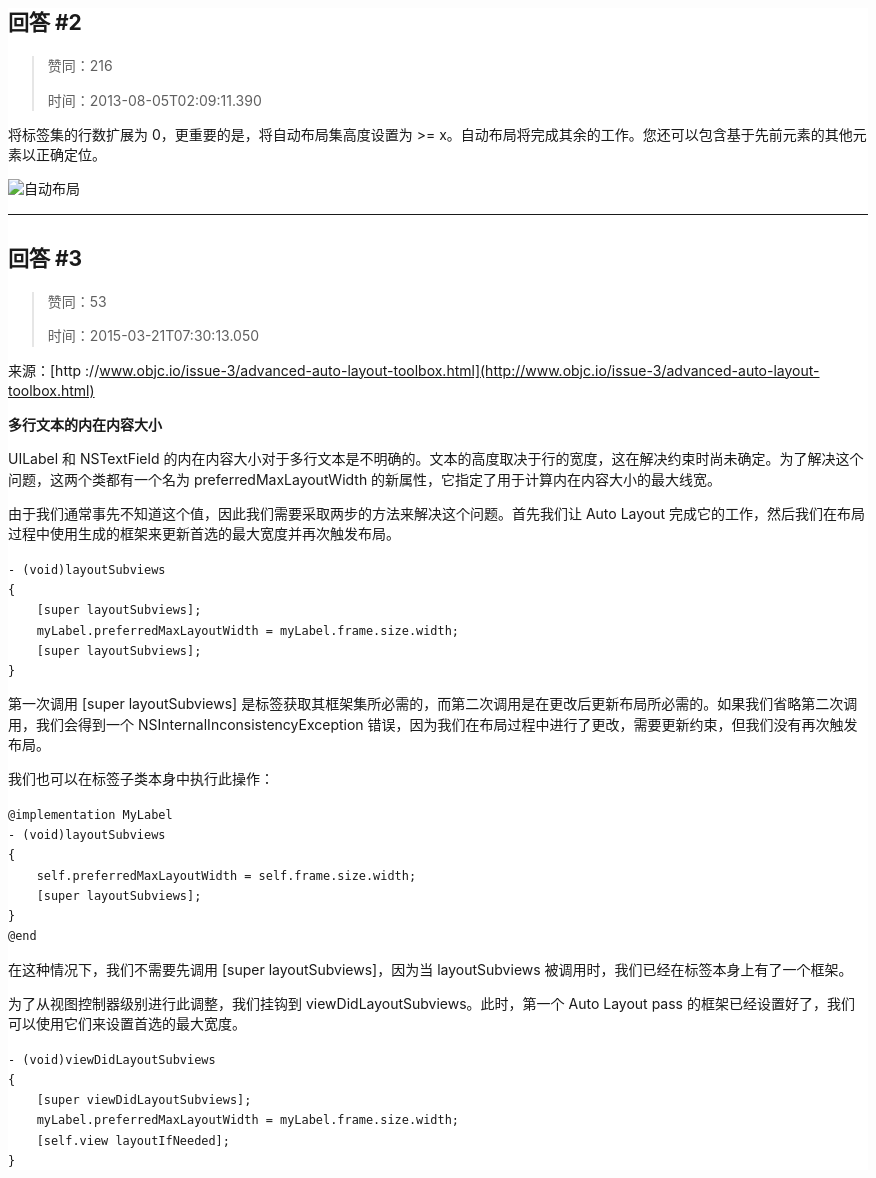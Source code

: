 ## 回答 #2

> 赞同：216
> 
> 时间：2013-08-05T02:09:11.390

将标签集的行数扩展为 0，更重要的是，将自动布局集高度设置为 >= x。自动布局将完成其余的工作。您还可以包含基于先前元素的其他元素以正确定位。

![自动布局](../Images/a8b0c3926d115d91399bff8d536e2504.png)

* * *

## 回答 #3

> 赞同：53
> 
> 时间：2015-03-21T07:30:13.050

来源：[http ://www.objc.io/issue-3/advanced-auto-layout-toolbox.html](http://www.objc.io/issue-3/advanced-auto-layout-toolbox.html)

**多行文本的内在内容大小**

UILabel 和 NSTextField 的内在内容大小对于多行文本是不明确的。文本的高度取决于行的宽度，这在解决约束时尚未确定。为了解决这个问题，这两个类都有一个名为 preferredMaxLayoutWidth 的新属性，它指定了用于计算内在内容大小的最大线宽。

由于我们通常事先不知道这个值，因此我们需要采取两步的方法来解决这个问题。首先我们让 Auto Layout 完成它的工作，然后我们在布局过程中使用生成的框架来更新首选的最大宽度并再次触发布局。

```
- (void)layoutSubviews
{
    [super layoutSubviews];
    myLabel.preferredMaxLayoutWidth = myLabel.frame.size.width;
    [super layoutSubviews];
} 
```

第一次调用 [super layoutSubviews] 是标签获取其框架集所必需的，而第二次调用是在更改后更新布局所必需的。如果我们省略第二次调用，我们会得到一个 NSInternalInconsistencyException 错误，因为我们在布局过程中进行了更改，需要更新约束，但我们没有再次触发布局。

我们也可以在标签子类本身中执行此操作：

```
@implementation MyLabel
- (void)layoutSubviews
{
    self.preferredMaxLayoutWidth = self.frame.size.width;
    [super layoutSubviews];
}
@end 
```

在这种情况下，我们不需要先调用 [super layoutSubviews]，因为当 layoutSubviews 被调用时，我们已经在标签本身上有了一个框架。

为了从视图控制器级别进行此调整，我们挂钩到 viewDidLayoutSubviews。此时，第一个 Auto Layout pass 的框架已经设置好了，我们可以使用它们来设置首选的最大宽度。

```
- (void)viewDidLayoutSubviews
{
    [super viewDidLayoutSubviews];
    myLabel.preferredMaxLayoutWidth = myLabel.frame.size.width;
    [self.view layoutIfNeeded];
} 
```
